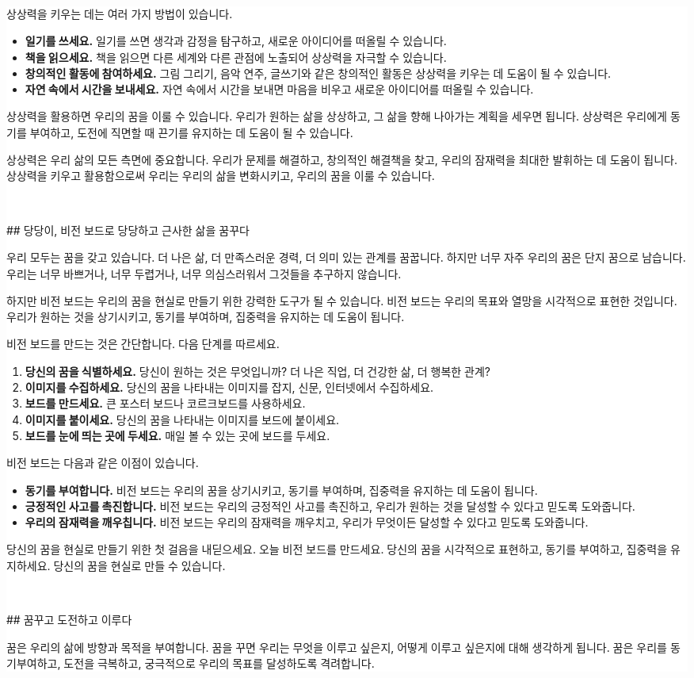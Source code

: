

상상력을 키우는 데는 여러 가지 방법이 있습니다.

- **일기를 쓰세요.** 일기를 쓰면 생각과 감정을 탐구하고, 새로운 아이디어를 떠올릴 수 있습니다.
- **책을 읽으세요.** 책을 읽으면 다른 세계와 다른 관점에 노출되어 상상력을 자극할 수 있습니다.
- **창의적인 활동에 참여하세요.** 그림 그리기, 음악 연주, 글쓰기와 같은 창의적인 활동은 상상력을 키우는 데 도움이 될 수 있습니다.
- **자연 속에서 시간을 보내세요.** 자연 속에서 시간을 보내면 마음을 비우고 새로운 아이디어를 떠올릴 수 있습니다.



상상력을 활용하면 우리의 꿈을 이룰 수 있습니다. 우리가 원하는 삶을 상상하고, 그 삶을 향해 나아가는 계획을 세우면 됩니다. 상상력은 우리에게 동기를 부여하고, 도전에 직면할 때 끈기를 유지하는 데 도움이 될 수 있습니다.



상상력은 우리 삶의 모든 측면에 중요합니다. 우리가 문제를 해결하고, 창의적인 해결책을 찾고, 우리의 잠재력을 최대한 발휘하는 데 도움이 됩니다. 상상력을 키우고 활용함으로써 우리는 우리의 삶을 변화시키고, 우리의 꿈을 이룰 수 있습니다.

<p>&nbsp;</p>
## 당당이, 비전 보드로 당당하고 근사한 삶을 꿈꾸다



우리 모두는 꿈을 갖고 있습니다. 더 나은 삶, 더 만족스러운 경력, 더 의미 있는 관계를 꿈꿉니다. 하지만 너무 자주 우리의 꿈은 단지 꿈으로 남습니다. 우리는 너무 바쁘거나, 너무 두렵거나, 너무 의심스러워서 그것들을 추구하지 않습니다.

하지만 비전 보드는 우리의 꿈을 현실로 만들기 위한 강력한 도구가 될 수 있습니다. 비전 보드는 우리의 목표와 열망을 시각적으로 표현한 것입니다. 우리가 원하는 것을 상기시키고, 동기를 부여하며, 집중력을 유지하는 데 도움이 됩니다.



비전 보드를 만드는 것은 간단합니다. 다음 단계를 따르세요.

1. **당신의 꿈을 식별하세요.** 당신이 원하는 것은 무엇입니까? 더 나은 직업, 더 건강한 삶, 더 행복한 관계?
2. **이미지를 수집하세요.** 당신의 꿈을 나타내는 이미지를 잡지, 신문, 인터넷에서 수집하세요.
3. **보드를 만드세요.** 큰 포스터 보드나 코르크보드를 사용하세요.
4. **이미지를 붙이세요.** 당신의 꿈을 나타내는 이미지를 보드에 붙이세요.
5. **보드를 눈에 띄는 곳에 두세요.** 매일 볼 수 있는 곳에 보드를 두세요.



비전 보드는 다음과 같은 이점이 있습니다.

* **동기를 부여합니다.** 비전 보드는 우리의 꿈을 상기시키고, 동기를 부여하며, 집중력을 유지하는 데 도움이 됩니다.
* **긍정적인 사고를 촉진합니다.** 비전 보드는 우리의 긍정적인 사고를 촉진하고, 우리가 원하는 것을 달성할 수 있다고 믿도록 도와줍니다.
* **우리의 잠재력을 깨우칩니다.** 비전 보드는 우리의 잠재력을 깨우치고, 우리가 무엇이든 달성할 수 있다고 믿도록 도와줍니다.



당신의 꿈을 현실로 만들기 위한 첫 걸음을 내딛으세요. 오늘 비전 보드를 만드세요. 당신의 꿈을 시각적으로 표현하고, 동기를 부여하고, 집중력을 유지하세요. 당신의 꿈을 현실로 만들 수 있습니다.

<p>&nbsp;</p>
## 꿈꾸고 도전하고 이루다



꿈은 우리의 삶에 방향과 목적을 부여합니다. 꿈을 꾸면 우리는 무엇을 이루고 싶은지, 어떻게 이루고 싶은지에 대해 생각하게 됩니다. 꿈은 우리를 동기부여하고, 도전을 극복하고, 궁극적으로 우리의 목표를 달성하도록 격려합니다.


